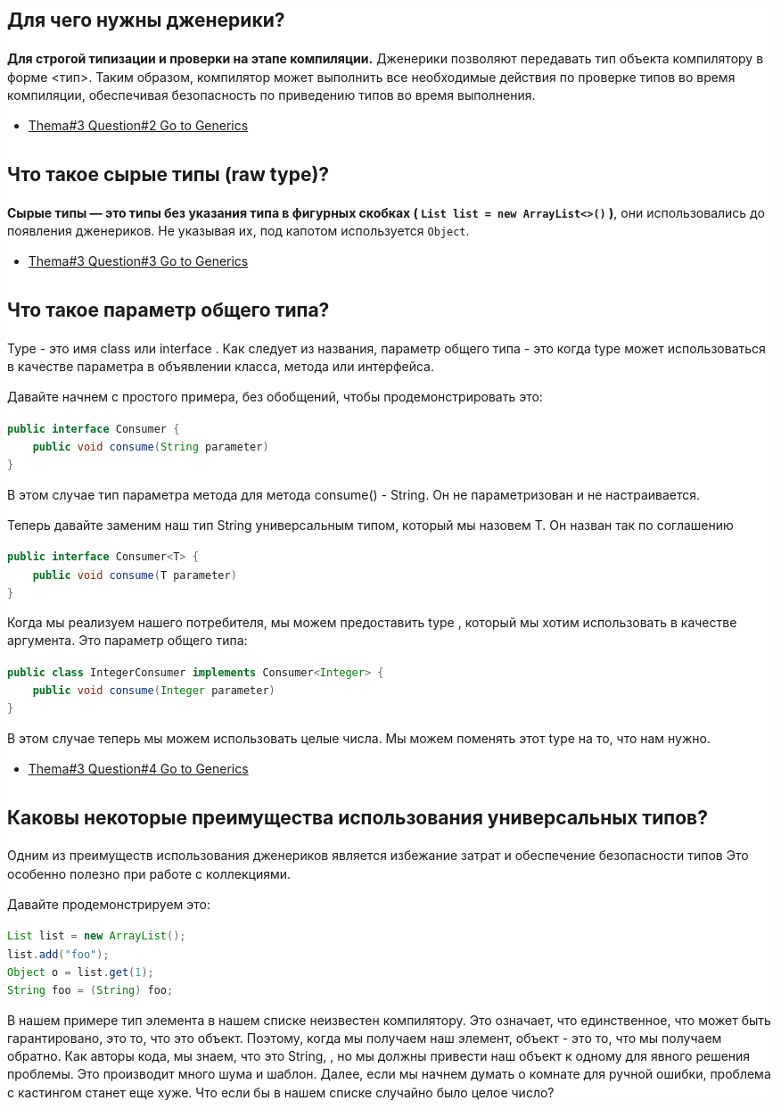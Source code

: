 ## Для чего нужны дженерики?
__Для строгой типизации и проверки на этапе компиляции.__
Дженерики позволяют передавать тип объекта компилятору в форме <тип>. Таким образом, компилятор может выполнить все необходимые действия по проверке типов во время компиляции, обеспечивая безопасность по приведению типов во время выполнения.
+ [Thema#3 Question#2  Go to Generics](#Theme3___Generics)    
    
## Что такое сырые типы (raw type)?
__Сырые типы — это типы без указания типа в фигурных скобках ( `List list = new ArrayList<>()` )__, они использовались до появления дженериков.
Не указывая их, под капотом используется `Object`. 
+ [Thema#3 Question#3  Go to Generics](#Theme3___Generics)  

## Что такое параметр общего типа?
Type - это имя class или interface . Как следует из названия, параметр общего типа - это когда type может использоваться в качестве параметра в объявлении класса, метода или интерфейса.

Давайте начнем с простого примера, без обобщений, чтобы продемонстрировать это:
```java
public interface Consumer {
    public void consume(String parameter)
}
```
В этом случае тип параметра метода для метода consume() - String. Он не параметризован и не настраивается.

Теперь давайте заменим наш тип String универсальным типом, который мы назовем T. Он назван так по соглашению
```java
public interface Consumer<T> {
    public void consume(T parameter)
}
```
Когда мы реализуем нашего потребителя, мы можем предоставить type , который мы хотим использовать в качестве аргумента. Это параметр общего типа:
```java
public class IntegerConsumer implements Consumer<Integer> {
    public void consume(Integer parameter)
}
```
В этом случае теперь мы можем использовать целые числа. Мы можем поменять этот type на то, что нам нужно.
+ [Thema#3 Question#4  Go to Generics](#Theme3___Generics) 

## Каковы некоторые преимущества использования универсальных типов?
Одним из преимуществ использования дженериков является избежание затрат и обеспечение безопасности типов Это особенно полезно при работе с коллекциями.

Давайте продемонстрируем это:
```java
List list = new ArrayList();
list.add("foo");
Object o = list.get(1);
String foo = (String) foo;
```
В нашем примере тип элемента в нашем списке неизвестен компилятору.
Это означает, что единственное, что может быть гарантировано, это то, что это объект. Поэтому, когда мы получаем наш элемент, объект - это то, что мы получаем обратно.
Как авторы кода, мы знаем, что это String, , но мы должны привести наш объект к одному для явного решения проблемы. Это производит много шума и шаблон.
Далее, если мы начнем думать о комнате для ручной ошибки, проблема с кастингом станет еще хуже. Что если бы в нашем списке случайно было целое число?
```java
```